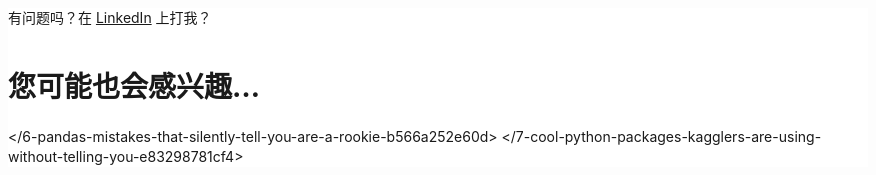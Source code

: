 有问题吗？在 [LinkedIn](https://www.linkedin.com/in/bextuychiev/) 上打我？

# 您可能也会感兴趣…

</6-pandas-mistakes-that-silently-tell-you-are-a-rookie-b566a252e60d>  </7-cool-python-packages-kagglers-are-using-without-telling-you-e83298781cf4>  </comprehensive-guide-on-multiclass-classification-metrics-af94cfb83fbd> 